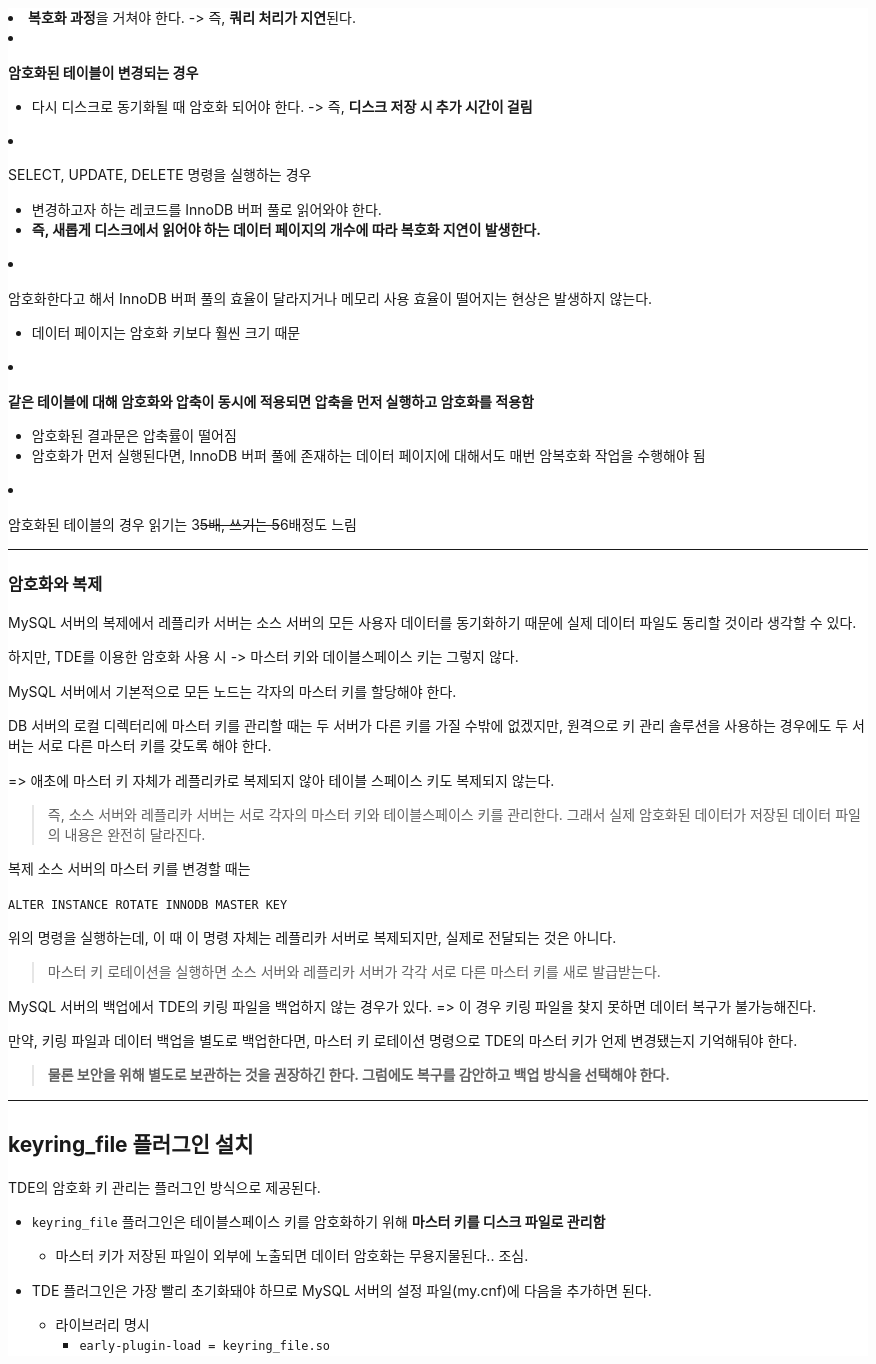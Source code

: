 <li><strong>복호화 과정</strong>을 거쳐야 한다. -&gt; 즉, <strong>쿼리 처리가 지연</strong>된다.</li>
</ul>
</li>
<li><p><strong>암호화된 테이블이 변경되는 경우</strong></p>
<ul>
<li>다시 디스크로 동기화될 때 암호화 되어야 한다. -&gt; 즉, <strong>디스크 저장 시 추가 시간이 걸림</strong></li>
</ul>
</li>
<li><p>SELECT, UPDATE, DELETE 명령을 실행하는 경우</p>
<ul>
<li>변경하고자 하는 레코드를 InnoDB 버퍼 풀로 읽어와야 한다.</li>
<li><strong>즉, 새롭게 디스크에서 읽어야 하는 데이터 페이지의 개수에 따라 복호화 지연이 발생한다.</strong></li>
</ul>
</li>
<li><p>암호화한다고 해서 InnoDB 버퍼 풀의 효율이 달라지거나 메모리 사용 효율이 떨어지는 현상은 발생하지 않는다.</p>
<ul>
<li>데이터 페이지는 암호화 키보다 훨씬 크기 때문</li>
</ul>
</li>
<li><p><strong>같은 테이블에 대해 암호화와 압축이 동시에 적용되면 압축을 먼저 실행하고 암호화를 적용함</strong></p>
<ul>
<li>암호화된 결과문은 압축률이 떨어짐</li>
<li>암호화가 먼저 실행된다면, InnoDB 버퍼 풀에 존재하는 데이터 페이지에 대해서도 매번 암복호화 작업을 수행해야 됨</li>
</ul>
</li>
<li><p>암호화된 테이블의 경우 읽기는 3<del>5배, 쓰기는 5</del>6배정도 느림</p>
</li>
</ul>
<hr />
<h3 id="암호화와-복제">암호화와 복제</h3>
<p>MySQL 서버의 복제에서 레플리카 서버는 소스 서버의 모든 사용자 데이터를 동기화하기 때문에 실제 데이터 파일도 동리할 것이라 생각할 수 있다.</p>
<p>하지만, TDE를 이용한 암호화 사용 시 -&gt; 마스터 키와 데이블스페이스 키는 그렇지 않다.</p>
<p>MySQL 서버에서 기본적으로 모든 노드는 각자의 마스터 키를 할당해야 한다.</p>
<p>DB 서버의 로컬 디렉터리에 마스터 키를 관리할 때는 두 서버가 다른 키를 가질 수밖에 없겠지만, 원격으로 키 관리 솔루션을 사용하는 경우에도 두 서버는 서로 다른 마스터 키를 갖도록 해야 한다.</p>
<p>=&gt; 애초에 마스터 키 자체가 레플리카로 복제되지 않아 테이블 스페이스 키도 복제되지 않는다.</p>
<blockquote>
<p>즉, 소스 서버와 레플리카 서버는 서로 각자의 마스터 키와 테이블스페이스 키를 관리한다.
그래서 실제 암호화된 데이터가 저장된 데이터 파일의 내용은 완전히 달라진다.</p>
</blockquote>
<p>복제 소스 서버의 마스터 키를 변경할 때는</p>
<pre><code class="language-sql">ALTER INSTANCE ROTATE INNODB MASTER KEY</code></pre>
<p>위의 명령을 실행하는데, 이 때 이 명령 자체는 레플리카 서버로 복제되지만, 실제로 전달되는 것은 아니다.</p>
<blockquote>
<p>마스터 키 로테이션을 실행하면 소스 서버와 레플리카 서버가 각각 서로 다른 마스터 키를 새로 발급받는다.</p>
</blockquote>
<p>MySQL 서버의 백업에서 TDE의 키링 파일을 백업하지 않는 경우가 있다. =&gt; 이 경우 키링 파일을 찾지 못하면 데이터 복구가 불가능해진다.</p>
<p>만약, 키링 파일과 데이터 백업을 별도로 백업한다면, 마스터 키 로테이션 명령으로 TDE의 마스터 키가 언제 변경됐는지 기억해둬야 한다.</p>
<blockquote>
<p><strong>물론 보안을 위해 별도로 보관하는 것을 권장하긴 한다. 그럼에도 복구를 감안하고 백업 방식을 선택해야 한다.</strong></p>
</blockquote>
<hr />
<h2 id="keyring_file-플러그인-설치">keyring_file 플러그인 설치</h2>
<p>TDE의 암호화 키 관리는 플러그인 방식으로 제공된다.</p>
<ul>
<li><p><code>keyring_file</code> 플러그인은 테이블스페이스 키를 암호화하기 위해 <strong>마스터 키를 디스크 파일로 관리함</strong></p>
<ul>
<li>마스터 키가 저장된 파일이 외부에 노출되면 데이터 암호화는 무용지물된다.. 조심.</li>
</ul>
</li>
<li><p>TDE 플러그인은 가장 빨리 초기화돼야 하므로 MySQL 서버의 설정 파일(my.cnf)에 다음을 추가하면 된다.</p>
<ul>
<li>라이브러리 명시<ul>
<li><code>early-plugin-load = keyring_file.so</code></li>
